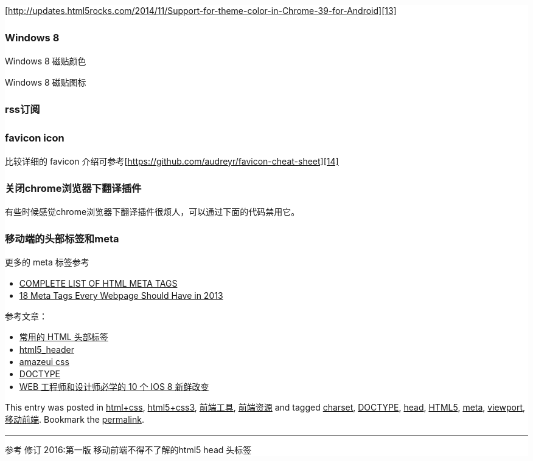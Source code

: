 [http://updates.html5rocks.com/2014/11/Support-for-theme-color-in-Chrome-39-for-Android][13]


### Windows 8

Windows 8 磁贴颜色

Windows 8 磁贴图标


### rss订阅


### favicon icon

比较详细的 favicon 介绍可参考[https://github.com/audreyr/favicon-cheat-sheet][14]

### 关闭chrome浏览器下翻译插件

有些时候感觉chrome浏览器下翻译插件很烦人，可以通过下面的代码禁用它。


### 移动端的头部标签和meta

更多的 meta 标签参考

* [COMPLETE LIST OF HTML META TAGS][15]
* [18 Meta Tags Every Webpage Should Have in 2013][16]

参考文章：

* [常用的 HTML 头部标签][2]
* [html5_header][17]
* [amazeui css][18]
* [DOCTYPE][19]
* [WEB 工程师和设计师必学的 10 个 IOS 8 新鲜改变][20]

This entry was posted in [html+css][21], [html5+css3][22], [前端工具][23], [前端资源][24] and tagged [charset][25], [DOCTYPE][26], [head][27], [HTML5][28], [meta][29], [viewport][30], [移动前端][31]. Bookmark the [permalink][0]. 



[0]: http://www.css88.com/archives/5480
[1]: http://www.css88.com/archives/author/admin
[2]: https://github.com/yisibl/blog/issues/1
[3]: http://fex.baidu.com/blog/2014/10/html-head-tags/
[4]: http://stackoverflow.com/questions/4696499/meta-charset-utf-8-vs-meta-http-equiv-content-type
[5]: http://zhi.hu/XyIa
[6]: http://se.360.cn/v6/help/meta.html
[7]: http://m.baidu.com/pub/help.php?pn=22&ssid=0&from=844b&bd_page_type=1
[8]: http://msdn.microsoft.com/zh-cn/library/ff724037(v=expression.40).aspx
[9]: http://bigc.at/ios-webapp-viewport-meta.orz
[10]: http://www.qianduan.net/non-responsive-design-viewport.html
[11]: https://developer.apple.com/library/ios/qa/qa1686/_index.html
[12]: http://wxd.ctrip.com/blog/2013/09/ios7-hig-24/
[13]: http://updates.html5rocks.com/2014/11/Support-for-theme-color-in-Chrome-39-for-Android
[14]: https://github.com/audreyr/favicon-cheat-sheet
[15]: http://code.lancepollard.com/complete-list-of-html-meta-tags/
[16]: http://www.iacquire.com/blog/18-meta-tags-every-webpage-should-have-in-2013
[17]: https://gist.github.com/paddingme/6182708733917ae36331
[18]: http://amazeui.org/css/
[19]: http://www.douban.com/note/170560091/
[20]: http://www.uisdc.com/ios8-ten-new-feature
[21]: http://www.css88.com/archives/category/xhtmlcss
[22]: http://www.css88.com/archives/category/xhtmlcss/html5css3
[23]: http://www.css88.com/archives/category/develop-message/develop-tool
[24]: http://www.css88.com/archives/category/develop-message
[25]: http://www.css88.com/archives/tag/charset
[26]: http://www.css88.com/archives/tag/doctype
[27]: http://www.css88.com/archives/tag/head
[28]: http://www.css88.com/archives/tag/html5
[29]: http://www.css88.com/archives/tag/meta
[30]: http://www.css88.com/archives/tag/viewport
[31]: http://www.css88.com/archives/tag/%e7%a7%bb%e5%8a%a8%e5%89%8d%e7%ab%af

***
参考
修订
2016:第一版
移动前端不得不了解的html5 head 头标签
